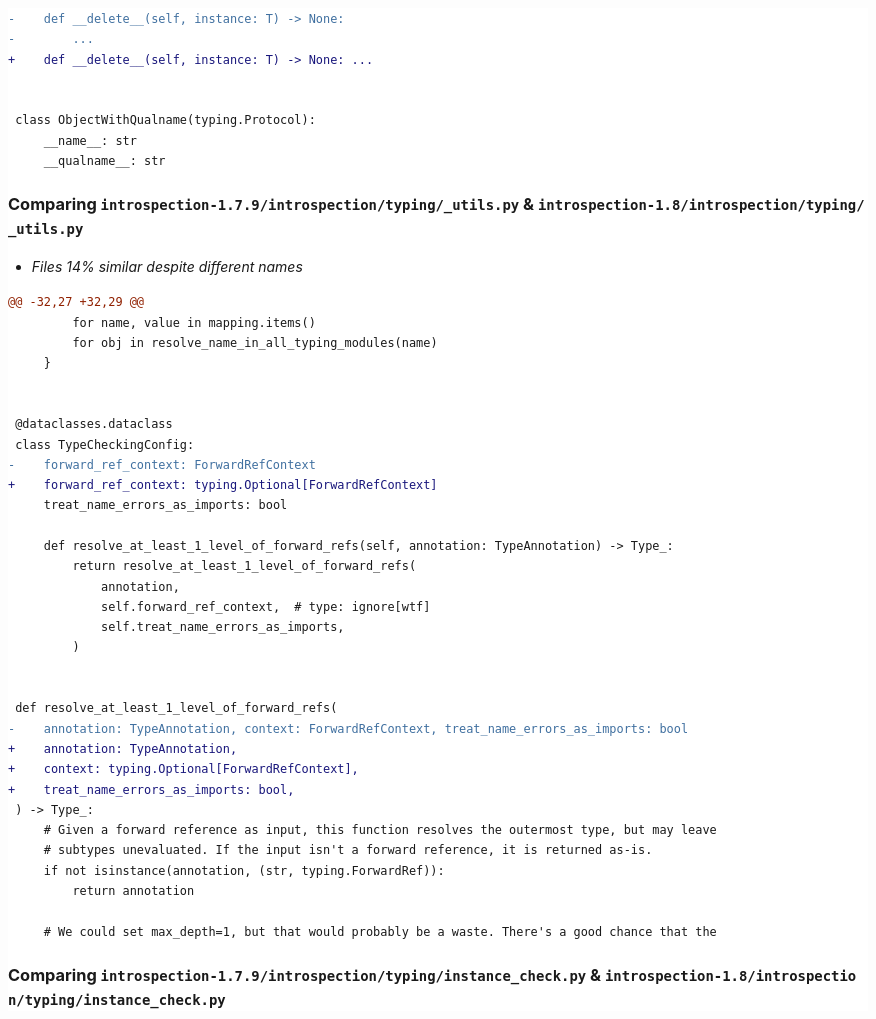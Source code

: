 ```diff
-    def __delete__(self, instance: T) -> None:
-        ...
+    def __delete__(self, instance: T) -> None: ...
 
 
 class ObjectWithQualname(typing.Protocol):
     __name__: str
     __qualname__: str
```

### Comparing `introspection-1.7.9/introspection/typing/_utils.py` & `introspection-1.8/introspection/typing/_utils.py`

 * *Files 14% similar despite different names*

```diff
@@ -32,27 +32,29 @@
         for name, value in mapping.items()
         for obj in resolve_name_in_all_typing_modules(name)
     }
 
 
 @dataclasses.dataclass
 class TypeCheckingConfig:
-    forward_ref_context: ForwardRefContext
+    forward_ref_context: typing.Optional[ForwardRefContext]
     treat_name_errors_as_imports: bool
 
     def resolve_at_least_1_level_of_forward_refs(self, annotation: TypeAnnotation) -> Type_:
         return resolve_at_least_1_level_of_forward_refs(
             annotation,
             self.forward_ref_context,  # type: ignore[wtf]
             self.treat_name_errors_as_imports,
         )
 
 
 def resolve_at_least_1_level_of_forward_refs(
-    annotation: TypeAnnotation, context: ForwardRefContext, treat_name_errors_as_imports: bool
+    annotation: TypeAnnotation,
+    context: typing.Optional[ForwardRefContext],
+    treat_name_errors_as_imports: bool,
 ) -> Type_:
     # Given a forward reference as input, this function resolves the outermost type, but may leave
     # subtypes unevaluated. If the input isn't a forward reference, it is returned as-is.
     if not isinstance(annotation, (str, typing.ForwardRef)):
         return annotation
 
     # We could set max_depth=1, but that would probably be a waste. There's a good chance that the
```

### Comparing `introspection-1.7.9/introspection/typing/instance_check.py` & `introspection-1.8/introspection/typing/instance_check.py`
